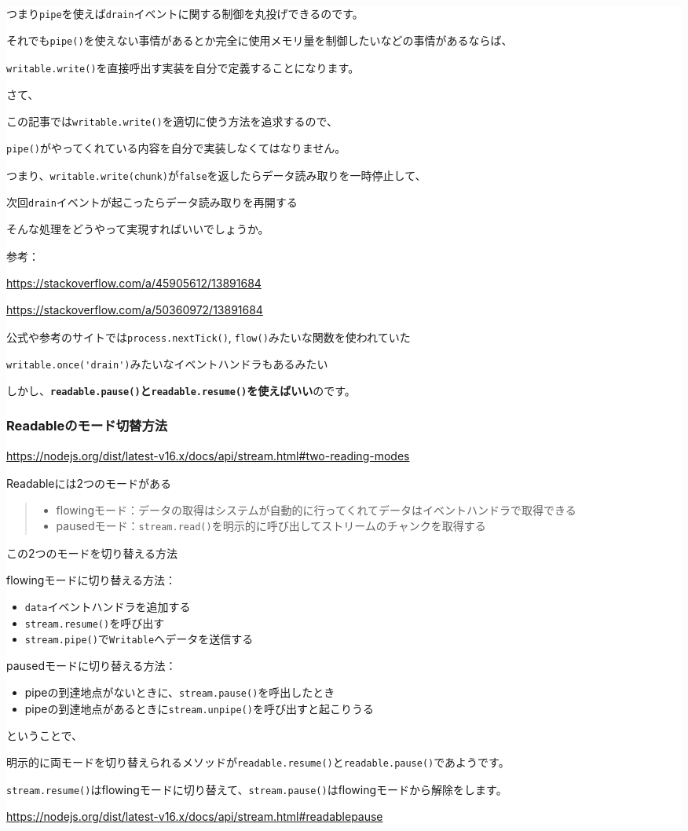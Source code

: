 ```JavaScript
```

つまり`pipe`を使えば`drain`イベントに関する制御を丸投げできるのです。

それでも`pipe()`を使えない事情があるとか完全に使用メモリ量を制御したいなどの事情があるならば、

`writable.write()`を直接呼出す実装を自分で定義することになります。

さて、

この記事では`writable.write()`を適切に使う方法を追求するので、

`pipe()`がやってくれている内容を自分で実装しなくてはなりません。

つまり、`writable.write(chunk)`が`false`を返したらデータ読み取りを一時停止して、

次回`drain`イベントが起こったらデータ読み取りを再開する

そんな処理をどうやって実現すればいいでしょうか。

参考：

https://stackoverflow.com/a/45905612/13891684

https://stackoverflow.com/a/50360972/13891684


公式や参考のサイトでは`process.nextTick()`, `flow()`みたいな関数を使われていた

`writable.once('drain')`みたいなイベントハンドラもあるみたい

しかし、**`readable.pause()`と`readable.resume()`を使えばいい**のです。

### Readableのモード切替方法

https://nodejs.org/dist/latest-v16.x/docs/api/stream.html#two-reading-modes

Readableには2つのモードがある

> - flowingモード：データの取得はシステムが自動的に行ってくれてデータはイベントハンドラで取得できる
> - pausedモード：`stream.read()`を明示的に呼び出してストリームのチャンクを取得する

この2つのモードを切り替える方法

flowingモードに切り替える方法：

- `data`イベントハンドラを追加する
- `stream.resume()`を呼び出す
- `stream.pipe()`で`Writable`へデータを送信する

pausedモードに切り替える方法：

- pipeの到達地点がないときに、`stream.pause()`を呼出したとき
- pipeの到達地点があるときに`stream.unpipe()`を呼び出すと起こりうる

ということで、

明示的に両モードを切り替えられるメソッドが`readable.resume()`と`readable.pause()`であようです。

`stream.resume()`はflowingモードに切り替えて、`stream.pause()`はflowingモードから解除をします。


https://nodejs.org/dist/latest-v16.x/docs/api/stream.html#readablepause
